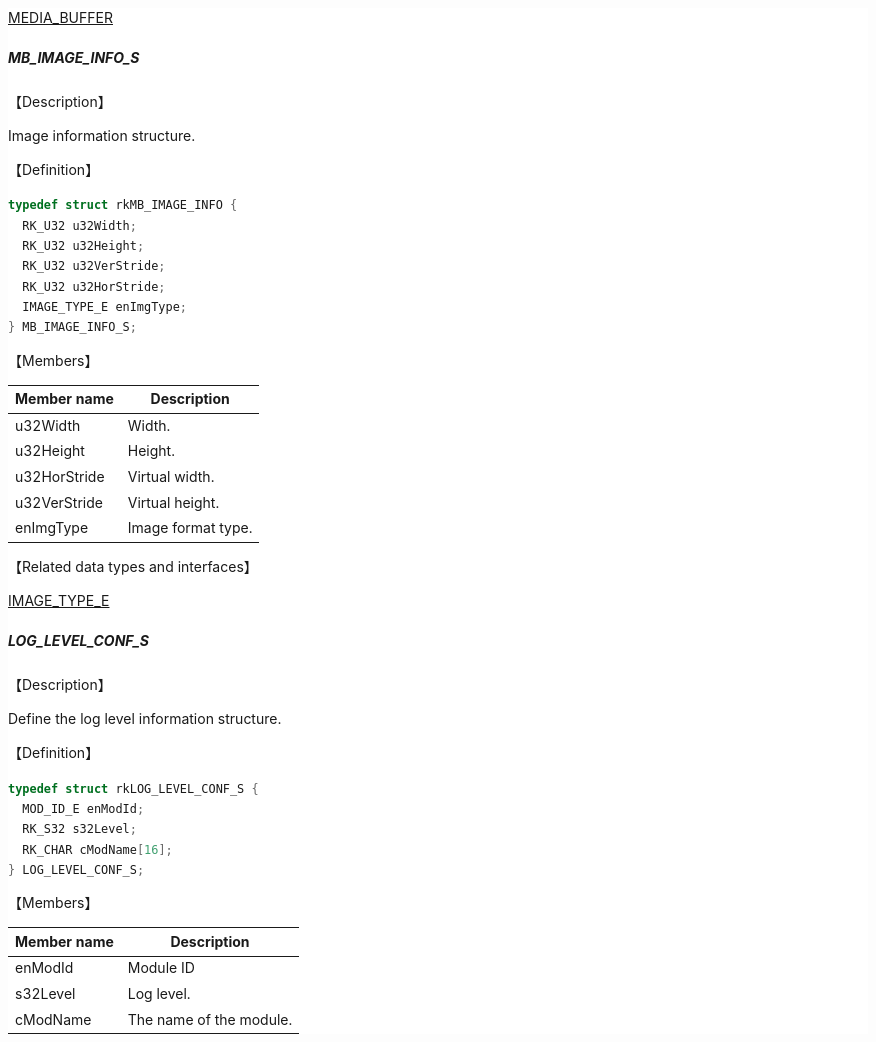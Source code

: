 [MEDIA_BUFFER](#MEDIA_BUFFER)

##### MB_IMAGE_INFO_S

【Description】

Image information structure.

【Definition】

```c
typedef struct rkMB_IMAGE_INFO {
  RK_U32 u32Width;
  RK_U32 u32Height;
  RK_U32 u32VerStride;
  RK_U32 u32HorStride;
  IMAGE_TYPE_E enImgType;
} MB_IMAGE_INFO_S;
```

【Members】

| Member name | Description |
| ------------ | -------------- |
| u32Width | Width. |
| u32Height | Height. |
| u32HorStride | Virtual width. |
| u32VerStride | Virtual height. |
| enImgType | Image format type. |

【Related data types and interfaces】

[IMAGE_TYPE_E](#IMAGE_TYPE_E)

##### LOG_LEVEL_CONF_S

【Description】

Define the log level information structure.

【Definition】

```c
typedef struct rkLOG_LEVEL_CONF_S {
  MOD_ID_E enModId;
  RK_S32 s32Level;
  RK_CHAR cModName[16];
} LOG_LEVEL_CONF_S;
```

【Members】

| Member name | Description |
| -------- | ------------ |
| enModId | Module ID |
| s32Level | Log level. |
| cModName | The name of the module. |
